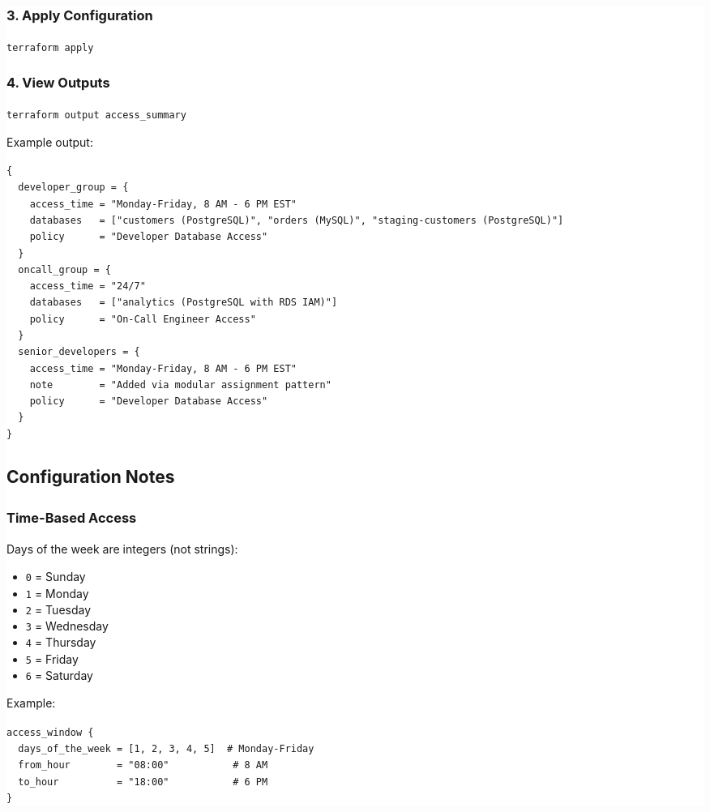 ### 3. Apply Configuration
```bash
terraform apply
```

### 4. View Outputs
```bash
terraform output access_summary
```

Example output:
```hcl
{
  developer_group = {
    access_time = "Monday-Friday, 8 AM - 6 PM EST"
    databases   = ["customers (PostgreSQL)", "orders (MySQL)", "staging-customers (PostgreSQL)"]
    policy      = "Developer Database Access"
  }
  oncall_group = {
    access_time = "24/7"
    databases   = ["analytics (PostgreSQL with RDS IAM)"]
    policy      = "On-Call Engineer Access"
  }
  senior_developers = {
    access_time = "Monday-Friday, 8 AM - 6 PM EST"
    note        = "Added via modular assignment pattern"
    policy      = "Developer Database Access"
  }
}
```

## Configuration Notes

### Time-Based Access

Days of the week are integers (not strings):
- `0` = Sunday
- `1` = Monday
- `2` = Tuesday
- `3` = Wednesday
- `4` = Thursday
- `5` = Friday
- `6` = Saturday

Example:
```hcl
access_window {
  days_of_the_week = [1, 2, 3, 4, 5]  # Monday-Friday
  from_hour        = "08:00"           # 8 AM
  to_hour          = "18:00"           # 6 PM
}
```
